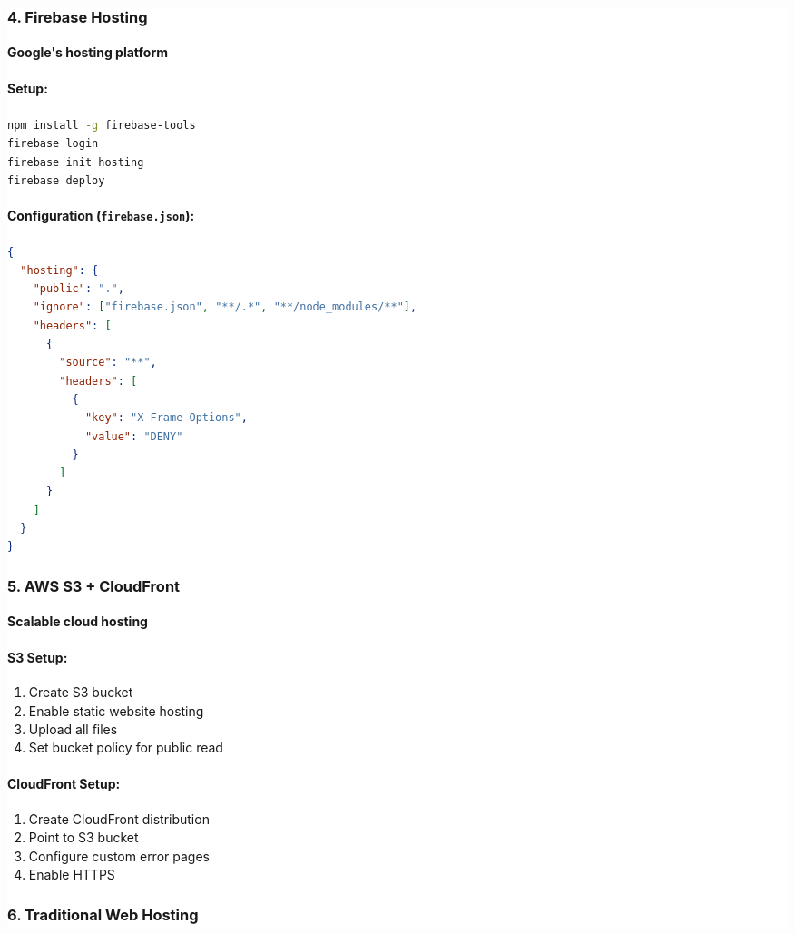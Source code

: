 ### 4. Firebase Hosting

**Google's hosting platform**

#### Setup:

```bash
npm install -g firebase-tools
firebase login
firebase init hosting
firebase deploy
```

#### Configuration (`firebase.json`):

```json
{
  "hosting": {
    "public": ".",
    "ignore": ["firebase.json", "**/.*", "**/node_modules/**"],
    "headers": [
      {
        "source": "**",
        "headers": [
          {
            "key": "X-Frame-Options",
            "value": "DENY"
          }
        ]
      }
    ]
  }
}
```

### 5. AWS S3 + CloudFront

**Scalable cloud hosting**

#### S3 Setup:

1. Create S3 bucket
2. Enable static website hosting
3. Upload all files
4. Set bucket policy for public read

#### CloudFront Setup:

1. Create CloudFront distribution
2. Point to S3 bucket
3. Configure custom error pages
4. Enable HTTPS

### 6. Traditional Web Hosting
